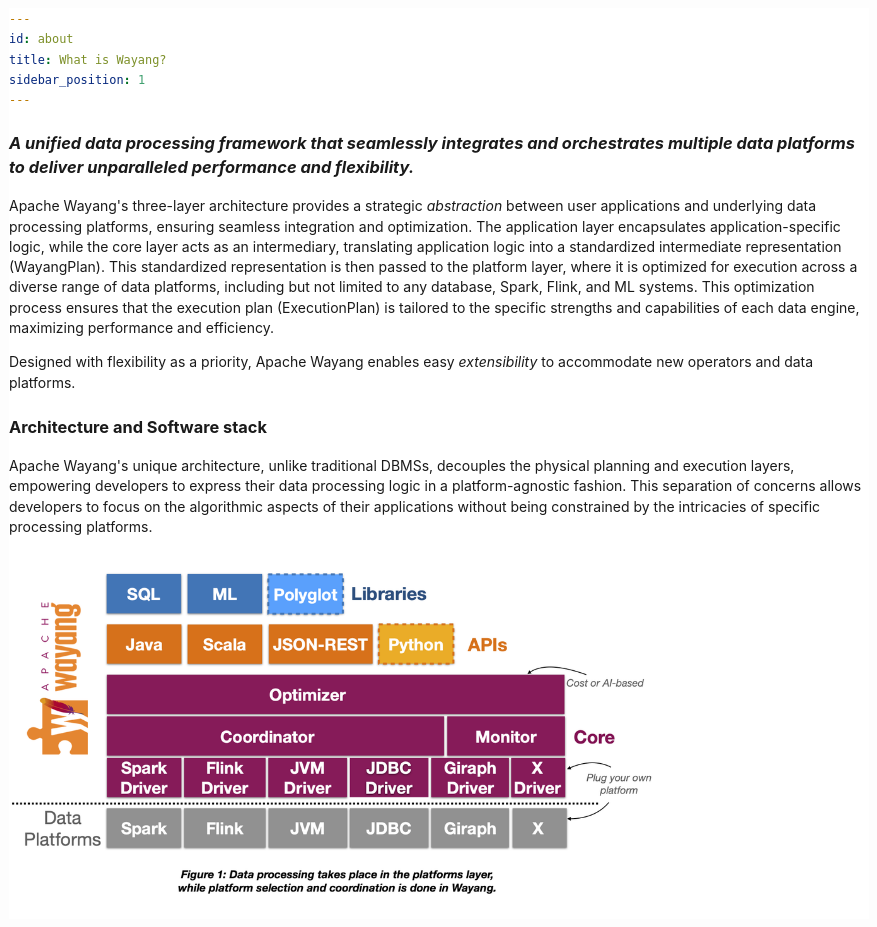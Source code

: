 ```yaml
---
id: about
title: What is Wayang?
sidebar_position: 1
---
```


### *A unified data processing framework that seamlessly integrates and orchestrates multiple data platforms to deliver unparalleled performance and flexibility.*

Apache Wayang's three-layer architecture provides a strategic *abstraction* between user applications and underlying data processing platforms, ensuring seamless integration and optimization. The application layer encapsulates application-specific logic, while the core layer acts as an intermediary, translating application logic into a standardized intermediate representation (WayangPlan). This standardized representation is then passed to the platform layer, where it is optimized for execution across a diverse range of data platforms, including but not limited to any database, Spark, Flink, and ML systems. This optimization process ensures that the execution plan (ExecutionPlan) is tailored to the specific strengths and capabilities of each data engine, maximizing performance and efficiency.

Designed with flexibility as a priority, Apache Wayang enables easy *extensibility* to accommodate new operators and data platforms.

### Architecture and Software stack
Apache Wayang's unique architecture, unlike traditional DBMSs, decouples the physical planning and execution layers, empowering developers to express their data processing logic in a platform-agnostic fashion. This separation of concerns allows developers to focus on the algorithmic aspects of their applications without being constrained by the intricacies of specific processing platforms.

<br/>
<img width="75%" alt="wayang stack" src="/img/architecture/wayang-stack.png" />  
<br/><br/>
